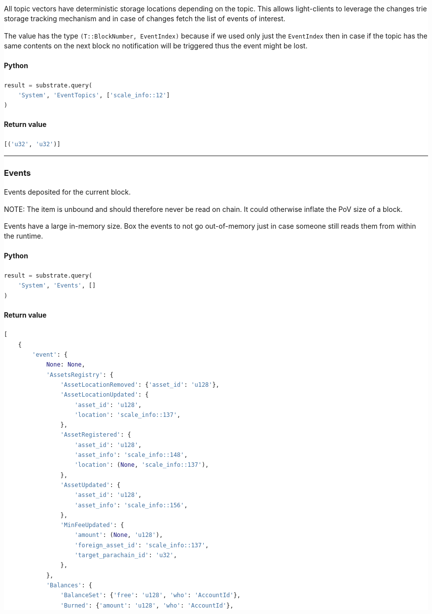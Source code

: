  All topic vectors have deterministic storage locations depending on the topic. This
 allows light-clients to leverage the changes trie storage tracking mechanism and
 in case of changes fetch the list of events of interest.

 The value has the type `(T::BlockNumber, EventIndex)` because if we used only just
 the `EventIndex` then in case if the topic has the same contents on the next block
 no notification will be triggered thus the event might be lost.

#### Python
```python
result = substrate.query(
    'System', 'EventTopics', ['scale_info::12']
)
```

#### Return value
```python
[('u32', 'u32')]
```
---------
### Events
 Events deposited for the current block.

 NOTE: The item is unbound and should therefore never be read on chain.
 It could otherwise inflate the PoV size of a block.

 Events have a large in-memory size. Box the events to not go out-of-memory
 just in case someone still reads them from within the runtime.

#### Python
```python
result = substrate.query(
    'System', 'Events', []
)
```

#### Return value
```python
[
    {
        'event': {
            None: None,
            'AssetsRegistry': {
                'AssetLocationRemoved': {'asset_id': 'u128'},
                'AssetLocationUpdated': {
                    'asset_id': 'u128',
                    'location': 'scale_info::137',
                },
                'AssetRegistered': {
                    'asset_id': 'u128',
                    'asset_info': 'scale_info::148',
                    'location': (None, 'scale_info::137'),
                },
                'AssetUpdated': {
                    'asset_id': 'u128',
                    'asset_info': 'scale_info::156',
                },
                'MinFeeUpdated': {
                    'amount': (None, 'u128'),
                    'foreign_asset_id': 'scale_info::137',
                    'target_parachain_id': 'u32',
                },
            },
            'Balances': {
                'BalanceSet': {'free': 'u128', 'who': 'AccountId'},
                'Burned': {'amount': 'u128', 'who': 'AccountId'},
```